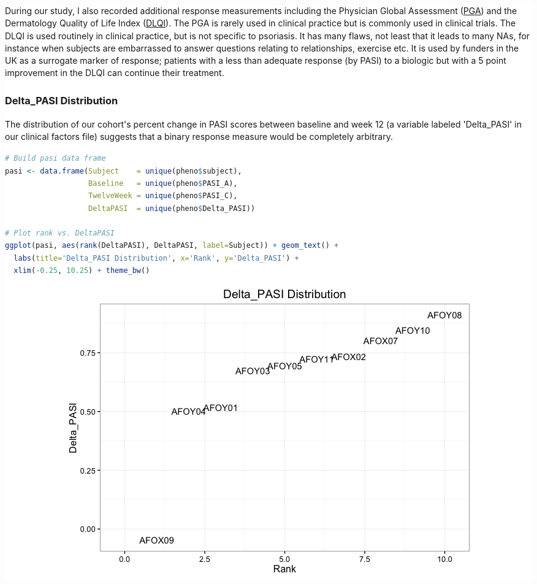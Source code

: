 During our study, I also recorded additional response measurements including the Physician Global Assessment ([PGA](https://www.ncbi.nlm.nih.gov/pubmed/?term=psoriasis+global+assessment+langley+2004)) and the Dermatology Quality of Life Index ([DLQI](http://www.ncbi.nlm.nih.gov/pubmed/8033378)). The PGA is rarely used in clinical practice but is commonly used in clinical trials. The DLQI is used routinely in clinical practice, but is not specific to psoriasis. It has many flaws, not least that it leads to many NAs, for instance when subjects are embarrassed to answer questions relating to relationships, exercise etc. It is used by funders in the UK as a surrogate marker of response; patients with a less than adequate response (by PASI) to a biologic but with a 5 point improvement in the DLQI can continue their treatment.

### Delta\_PASI Distribution

The distribution of our cohort's percent change in PASI scores between baseline and week 12 (a variable labeled 'Delta\_PASI' in our clinical factors file) suggests that a binary response measure would be completely arbitrary.

``` r
# Build pasi data frame
pasi <- data.frame(Subject    = unique(pheno$subject),
                   Baseline   = unique(pheno$PASI_A), 
                   TwelveWeek = unique(pheno$PASI_C),
                   DeltaPASI  = unique(pheno$Delta_PASI))

# Plot rank vs. DeltaPASI
ggplot(pasi, aes(rank(DeltaPASI), DeltaPASI, label=Subject)) + geom_text() +
  labs(title='Delta_PASI Distribution', x='Rank', y='Delta_PASI') + 
  xlim(-0.25, 10.25) + theme_bw()
```

<p align='center'>
<img src="Intro_files/figure-markdown_github/deltpas-1.png" style="display: block; margin: auto;" />
</p>
